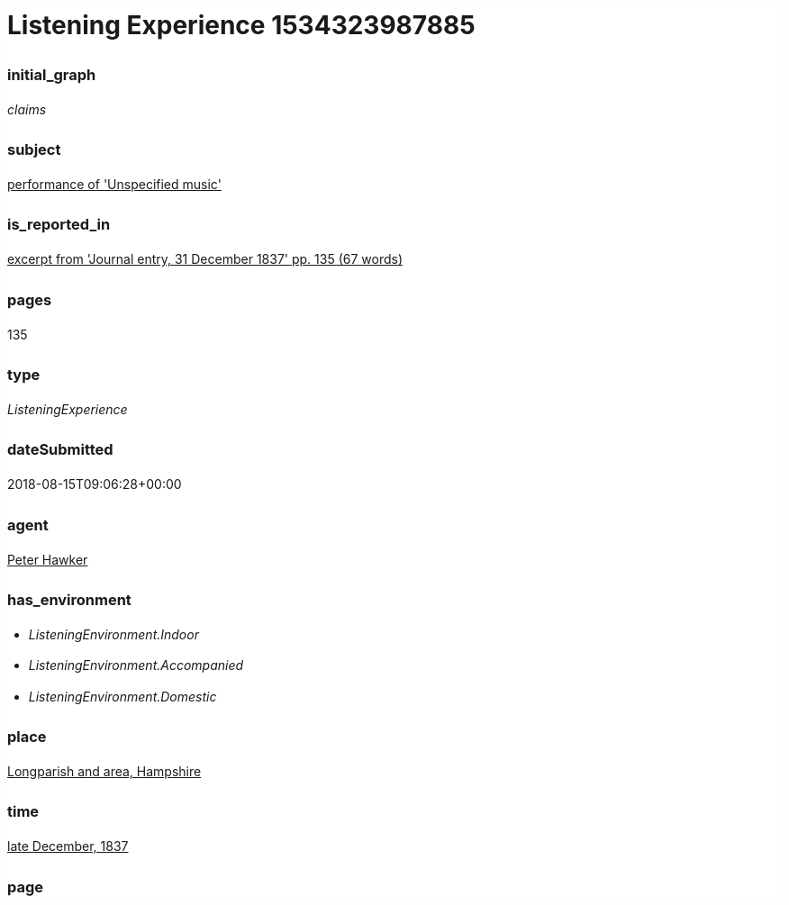 # Listening Experience 1534323987885

### initial_graph


*claims*

### subject


[performance of 'Unspecified music'](#performance-of-'Unspecified-music')

### is_reported_in


[excerpt from 'Journal entry, 31 December 1837' pp. 135 (67 words)](#excerpt-from-'Journal-entry-31-December-1837'-pp.-135-(67-words))

### pages


135

### type


*ListeningExperience*

### dateSubmitted


2018-08-15T09:06:28+00:00

### agent


[Peter Hawker](#Peter-Hawker)

### has_environment

 - *ListeningEnvironment.Indoor*

 - *ListeningEnvironment.Accompanied*

 - *ListeningEnvironment.Domestic*

### place


[Longparish and area, Hampshire](#Longparish-and-area-Hampshire)

### time


[late December, 1837](#late-December-1837)

### page

